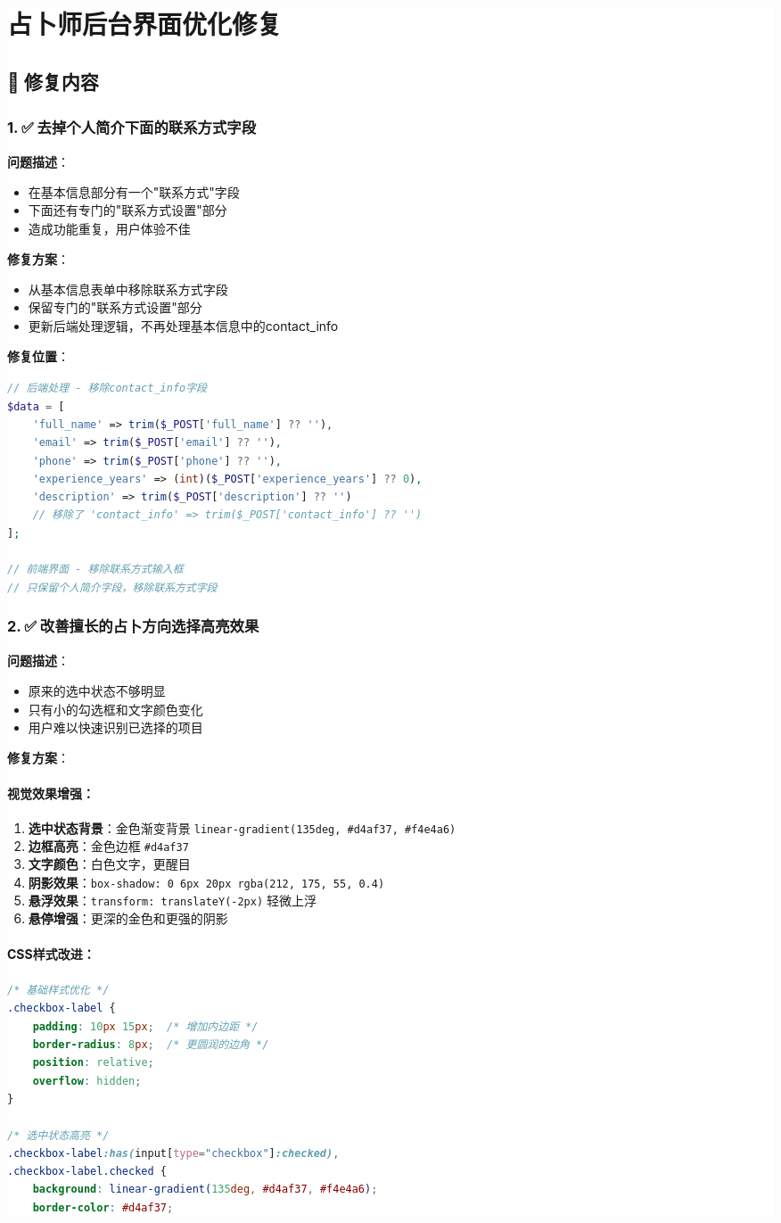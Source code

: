 # 占卜师后台界面优化修复

## 🎯 修复内容

### 1. ✅ 去掉个人简介下面的联系方式字段

**问题描述**：
- 在基本信息部分有一个"联系方式"字段
- 下面还有专门的"联系方式设置"部分
- 造成功能重复，用户体验不佳

**修复方案**：
- 从基本信息表单中移除联系方式字段
- 保留专门的"联系方式设置"部分
- 更新后端处理逻辑，不再处理基本信息中的contact_info

**修复位置**：
```php
// 后端处理 - 移除contact_info字段
$data = [
    'full_name' => trim($_POST['full_name'] ?? ''),
    'email' => trim($_POST['email'] ?? ''),
    'phone' => trim($_POST['phone'] ?? ''),
    'experience_years' => (int)($_POST['experience_years'] ?? 0),
    'description' => trim($_POST['description'] ?? '')
    // 移除了 'contact_info' => trim($_POST['contact_info'] ?? '')
];

// 前端界面 - 移除联系方式输入框
// 只保留个人简介字段，移除联系方式字段
```

### 2. ✅ 改善擅长的占卜方向选择高亮效果

**问题描述**：
- 原来的选中状态不够明显
- 只有小的勾选框和文字颜色变化
- 用户难以快速识别已选择的项目

**修复方案**：

#### 视觉效果增强：
1. **选中状态背景**：金色渐变背景 `linear-gradient(135deg, #d4af37, #f4e4a6)`
2. **边框高亮**：金色边框 `#d4af37`
3. **文字颜色**：白色文字，更醒目
4. **阴影效果**：`box-shadow: 0 6px 20px rgba(212, 175, 55, 0.4)`
5. **悬浮效果**：`transform: translateY(-2px)` 轻微上浮
6. **悬停增强**：更深的金色和更强的阴影

#### CSS样式改进：
```css
/* 基础样式优化 */
.checkbox-label {
    padding: 10px 15px;  /* 增加内边距 */
    border-radius: 8px;  /* 更圆润的边角 */
    position: relative;
    overflow: hidden;
}

/* 选中状态高亮 */
.checkbox-label:has(input[type="checkbox"]:checked),
.checkbox-label.checked {
    background: linear-gradient(135deg, #d4af37, #f4e4a6);
    border-color: #d4af37;
```